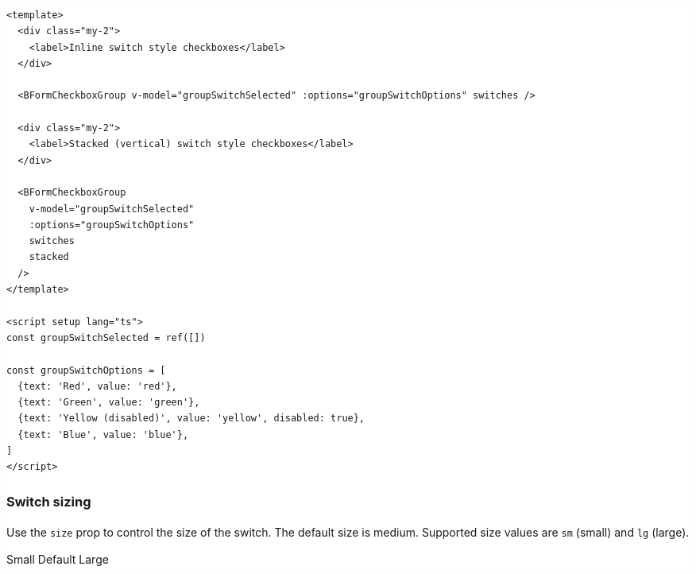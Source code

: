```vue
<template>
  <div class="my-2">
    <label>Inline switch style checkboxes</label>
  </div>

  <BFormCheckboxGroup v-model="groupSwitchSelected" :options="groupSwitchOptions" switches />

  <div class="my-2">
    <label>Stacked (vertical) switch style checkboxes</label>
  </div>

  <BFormCheckboxGroup
    v-model="groupSwitchSelected"
    :options="groupSwitchOptions"
    switches
    stacked
  />
</template>

<script setup lang="ts">
const groupSwitchSelected = ref([])

const groupSwitchOptions = [
  {text: 'Red', value: 'red'},
  {text: 'Green', value: 'green'},
  {text: 'Yellow (disabled)', value: 'yellow', disabled: true},
  {text: 'Blue', value: 'blue'},
]
</script>
```

  </template>
</HighlightCard>

### Switch sizing

Use the `size` prop to control the size of the switch. The default size is medium. Supported size
values are `sm` (small) and `lg` (large).

<HighlightCard>
  <BFormCheckbox switch size="sm">Small</BFormCheckbox>
  <BFormCheckbox switch>Default</BFormCheckbox>
  <BFormCheckbox switch size="lg">Large</BFormCheckbox>
  <template #html>

```vue-html
<BFormCheckbox switch size="sm">Small</BFormCheckbox>
<BFormCheckbox switch>Default</BFormCheckbox>
<BFormCheckbox switch size="lg">Large</BFormCheckbox>
```

  </template>
</HighlightCard>

